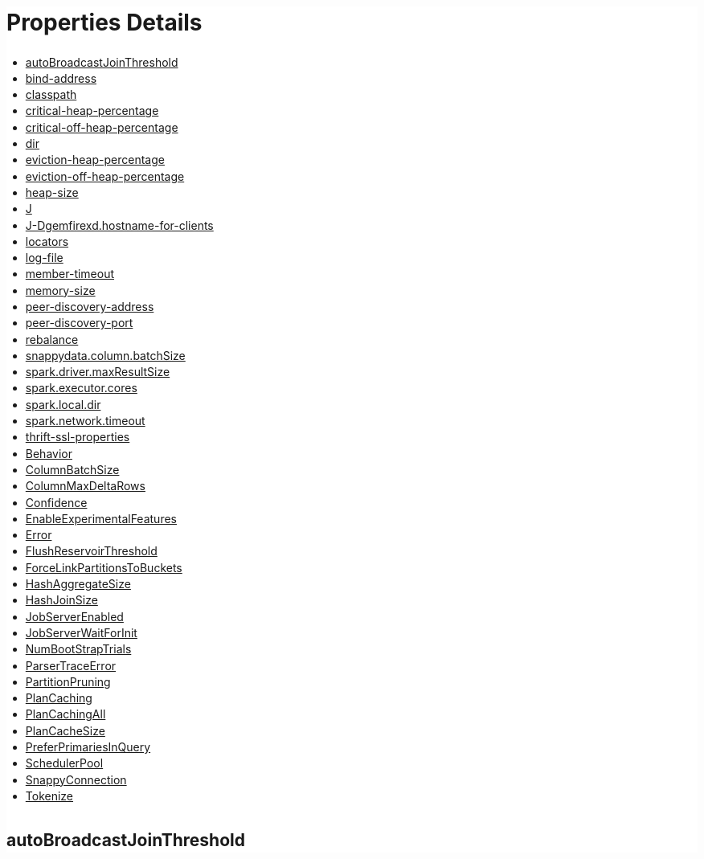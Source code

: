 # Properties Details

*	[autoBroadcastJoinThreshold](#autoBroadcastJoinThreshold)
*	[bind-address](#bind-address)
*	[classpath](#classpath)
*	[critical-heap-percentage](#critical-heap-percentage)
*	[critical-off-heap-percentage](#critical-off-heap-percentage)
*	[dir](#dir)
*	[eviction-heap-percentage](#eviction-heap-percentage)
*	[eviction-off-heap-percentage](#eviction-off-heap-percentage)
*	[heap-size](#heap-size)
*	[J](#J)
*	[J-Dgemfirexd.hostname-for-clients](#J-Dgemfirexd.hostname-for-clients)
*	[locators](#locators)
*	[log-file](#log-file)
*	[member-timeout](#member-timeout)
*	[memory-size](#memory-size)
*	[peer-discovery-address](#peer-discovery-address)
*	[peer-discovery-port](#peer-discovery-port)
*	[rebalance](#rebalance)
*	[snappydata.column.batchSize](#snappydata.column.batchSize)
*	[spark.driver.maxResultSize](#spark.driver.maxResultSize)
*	[spark.executor.cores](#spark.executor.cores)
*	[spark.local.dir](#spark.local.dir)
*	[spark.network.timeout](#spark.network.timeout)
*	[thrift-ssl-properties](#thrift-ssl-properties)
*	[Behavior](#Behavior)
*	[ColumnBatchSize](#ColumnBatchSize)
*	[ColumnMaxDeltaRows](#ColumnMaxDeltaRows)
*	[Confidence](#Confidence)
*	[EnableExperimentalFeatures](#EnableExperimentalFeatures)
*	[Error](#Error)
*	[FlushReservoirThreshold](#FlushReservoirThreshold)
*	[ForceLinkPartitionsToBuckets](#ForceLinkPartitionsToBuckets)
*	[HashAggregateSize](#HashAggregateSize)
*	[HashJoinSize](#HashJoinSize)
*	[JobServerEnabled](#JobServerEnabled)
*	[JobServerWaitForInit](#JobServerWaitForInit)
*	[NumBootStrapTrials](#NumBootStrapTrials)
*	[ParserTraceError](#ParserTraceError)
*	[PartitionPruning](#PartitionPruning)
*	[PlanCaching](#PlanCaching)
*	[PlanCachingAll](#PlanCachingAll)
*	[PlanCacheSize](#PlanCacheSize)
*	[PreferPrimariesInQuery](#PreferPrimariesInQuery)
*	[SchedulerPool](#SchedulerPool)
*	[SnappyConnection](#SnappyConnection)
*	[Tokenize](#Tokenize)

<a id="autoBroadcastJoinThreshold"></a>
## autoBroadcastJoinThreshold
